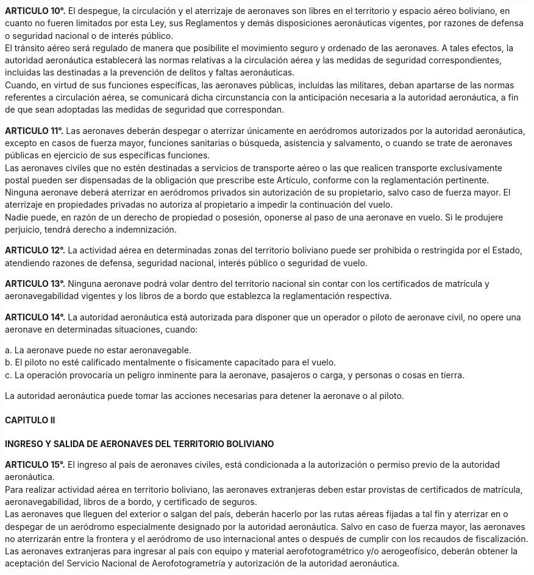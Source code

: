 **ARTICULO 10°.** El despegue, la circulación y el aterrizaje de aeronaves son libres en el territorio y espacio aéreo boliviano, en cuanto no fueren limitados por esta Ley, sus Reglamentos y demás disposiciones aeronáuticas vigentes, por razones de defensa o seguridad nacional o de interés público.  
El tránsito aéreo será regulado de manera que posibilite el movimiento seguro y ordenado de las aeronaves. A tales efectos, la autoridad aeronáutica establecerá las normas relativas a la circulación aérea y las medidas de seguridad correspondientes, incluidas las destinadas a la prevención de delitos y faltas aeronáuticas.  
Cuando, en virtud de sus funciones específicas, las aeronaves públicas, incluidas las militares, deban apartarse de las normas referentes a circulación aérea, se comunicará dicha circunstancia con la anticipación necesaria a la autoridad aeronáutica, a fin de que sean adoptadas las medidas de seguridad que correspondan.  

**ARTICULO 11°.** Las aeronaves deberán despegar o aterrizar únicamente en aeródromos autorizados por la autoridad aeronáutica, excepto en casos de fuerza mayor, funciones sanitarias o búsqueda, asistencia y salvamento, o cuando se trate de aeronaves públicas en ejercicio de sus específicas funciones.  
Las aeronaves civiles que no estén destinadas a servicios de transporte aéreo o las que realicen transporte exclusivamente postal pueden ser dispensadas de la obligación que prescribe este Artículo, conforme con la reglamentación pertinente.  
Ninguna aeronave deberá aterrizar en aeródromos privados sin autorización de su propietario, salvo caso de fuerza mayor. El aterrizaje en propiedades privadas no autoriza al propietario a impedir la continuación del vuelo.  
Nadie puede, en razón de un derecho de propiedad o posesión, oponerse al paso de una aeronave en vuelo. Si le produjere perjuicio, tendrá derecho a indemnización.  

**ARTICULO 12°.** La actividad aérea en determinadas zonas del territorio boliviano puede ser prohibida o restringida por el Estado, atendiendo razones de defensa, seguridad nacional, interés público o seguridad de vuelo.  

**ARTICULO 13°.** Ninguna aeronave podrá volar dentro del territorio nacional sin contar con los certificados de matrícula y aeronavegabilidad vigentes y los libros de a bordo que establezca la reglamentación respectiva.  

**ARTICULO 14°.** La autoridad aeronáutica está autorizada para disponer que un operador o piloto de aeronave civil, no opere una aeronave en determinadas situaciones, cuando:  

a. La aeronave puede no estar aeronavegable.  
b. El piloto no esté calificado mentalmente o físicamente capacitado para el vuelo.  
c. La operación provocaría un peligro inminente para la aeronave, pasajeros o carga, y personas o cosas en tierra.  

La autoridad aeronáutica puede tomar las acciones necesarias para detener la aeronave o al piloto.  

#### CAPITULO II  
**INGRESO Y SALIDA DE AERONAVES DEL TERRITORIO BOLIVIANO**  

**ARTICULO 15°.** El ingreso al país de aeronaves civiles, está condicionada a la autorización o permiso previo de la autoridad aeronáutica.  
Para realizar actividad aérea en territorio boliviano, las aeronaves extranjeras deben estar provistas de certificados de matrícula, aeronavegabilidad, libros de a bordo, y certificado de seguros.  
Las aeronaves que lleguen del exterior o salgan del país, deberán hacerlo por las rutas aéreas fijadas a tal fin y aterrizar en o despegar de un aeródromo especialmente designado por la autoridad aeronáutica. Salvo en caso de fuerza mayor, las aeronaves no aterrizarán entre la frontera y el aeródromo de uso internacional antes o después de cumplir con los recaudos de fiscalización.  
Las aeronaves extranjeras para ingresar al país con equipo y material aerofotogramétrico y/o aerogeofísico, deberán obtener la aceptación del Servicio Nacional de Aerofotogrametría y autorización de la autoridad aeronáutica.  
